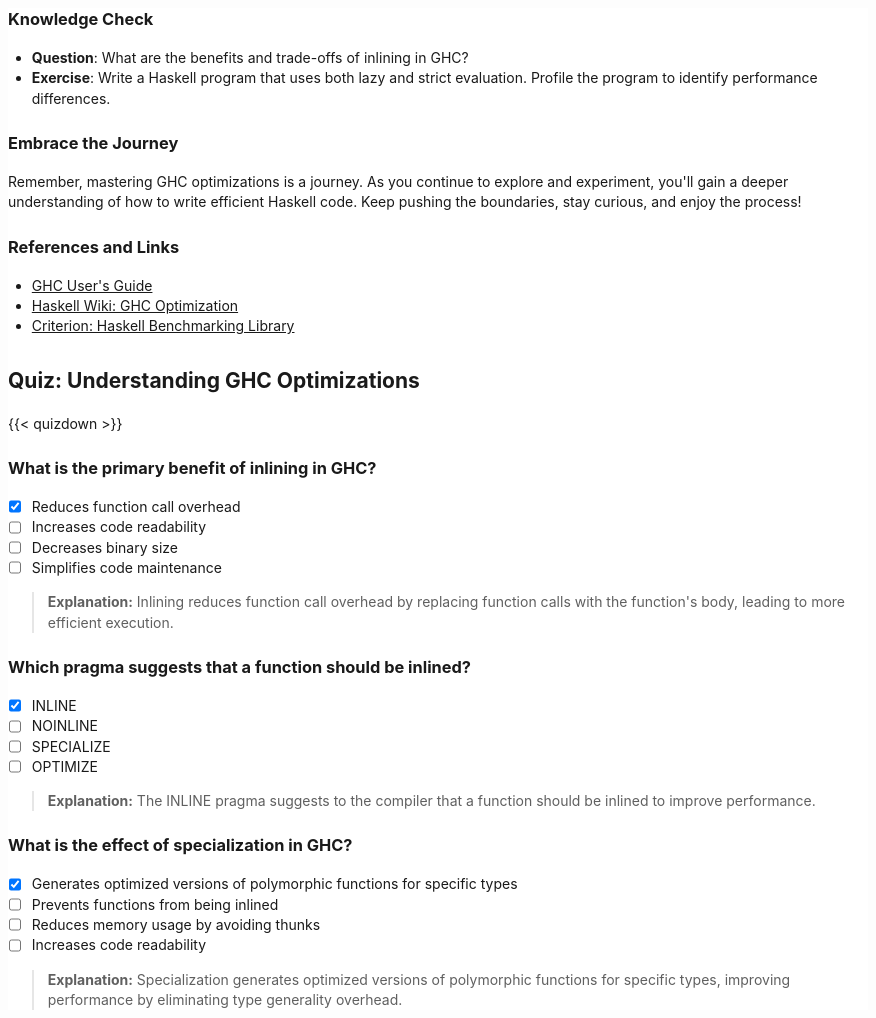 ### Knowledge Check

- **Question**: What are the benefits and trade-offs of inlining in GHC?
- **Exercise**: Write a Haskell program that uses both lazy and strict evaluation. Profile the program to identify performance differences.

### Embrace the Journey

Remember, mastering GHC optimizations is a journey. As you continue to explore and experiment, you'll gain a deeper understanding of how to write efficient Haskell code. Keep pushing the boundaries, stay curious, and enjoy the process!

### References and Links

- [GHC User's Guide](https://downloads.haskell.org/~ghc/latest/docs/html/users_guide/)
- [Haskell Wiki: GHC Optimization](https://wiki.haskell.org/GHC_optimization)
- [Criterion: Haskell Benchmarking Library](https://www.serpentine.com/criterion/)

## Quiz: Understanding GHC Optimizations

{{< quizdown >}}

### What is the primary benefit of inlining in GHC?

- [x] Reduces function call overhead
- [ ] Increases code readability
- [ ] Decreases binary size
- [ ] Simplifies code maintenance

> **Explanation:** Inlining reduces function call overhead by replacing function calls with the function's body, leading to more efficient execution.

### Which pragma suggests that a function should be inlined?

- [x] INLINE
- [ ] NOINLINE
- [ ] SPECIALIZE
- [ ] OPTIMIZE

> **Explanation:** The INLINE pragma suggests to the compiler that a function should be inlined to improve performance.

### What is the effect of specialization in GHC?

- [x] Generates optimized versions of polymorphic functions for specific types
- [ ] Prevents functions from being inlined
- [ ] Reduces memory usage by avoiding thunks
- [ ] Increases code readability

> **Explanation:** Specialization generates optimized versions of polymorphic functions for specific types, improving performance by eliminating type generality overhead.
